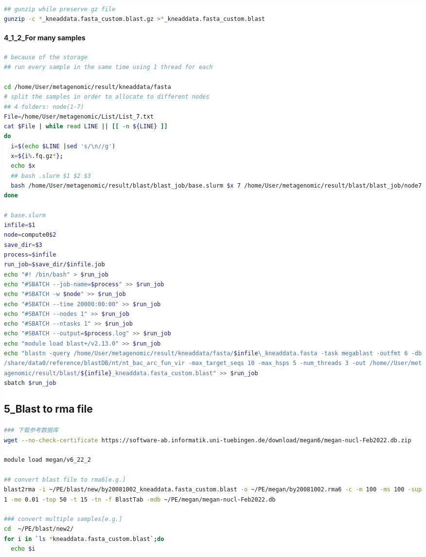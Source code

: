 ```bash
## gunzip while preserve gz file
gunzip -c *_kneaddata.fasta_custom.blast.gz >*_kneaddata.fasta_custom.blast

```

####  4_1_2_For many samples
```bash
# because of the storage
## run every sample in the same time using 1 thread for each

cd /home/User/metagenomic/result/kneaddata/fasta
# split the samples in order to allocate to different nodes 
## 4 folders: node(1-7)
File=/home/User/metagenomic/List/List_7.txt
cat $File | while read LINE || [[ -n ${LINE} ]]
do
  i=$(echo $LINE |sed 's/\n//g')
  x=${i%.fq.gz*}; 
  echo $x
  ## bash .slurm $1 $2 $3
  bash /home/User/metagenomic/result/blast/blast_job/base.slurm $x 7 /home/User/metagenomic/result/blast/blast_job/node7
done

# base.slurm
infile=$1
node=compute0$2
save_dir=$3
process=$infile
run_job=$save_dir/$infile.job
echo "#! /bin/bash" > $run_job
echo "#SBATCH --job-name=$process" >> $run_job
echo "#SBATCH -w $node" >> $run_job
echo "#SBATCH --time 20000:00:00" >> $run_job
echo "#SBATCH --nodes 1" >> $run_job
echo "#SBATCH --ntasks 1" >> $run_job
echo "#SBATCH --output=$process.log" >> $run_job
echo "module load blast+/v2.13.0" >> $run_job
echo "blastn -query /home/User/metagenomic/result/kneaddata/fasta/$infile\_kneaddata.fasta -task megablast -outfmt 6 -db /share/data0/reference/blastDB/nt/nt_bac_arc_fun_vir -max_target_seqs 10 -max_hsps 5 -num_threads 3 -out /home//User/metagenomic/result/blast/${infile}_kneaddata.fasta_custom.blast" >> $run_job
sbatch $run_job

```


## 5_Blast to rma file
```bash
### 下载参考数据库
wget --no-check-certificate https://software-ab.informatik.uni-tuebingen.de/download/megan6/megan-nucl-Feb2022.db.zip

module load megan/v6_22_2

## convert blast file to rma6[e.g.]
blast2rma -i ~/PE/blast/new/by20081002_kneaddata.fasta_custom.blast -o ~/PE/megan/by20081002.rma6 -c -m 100 -ms 100 -sup 1 -me 0.01 -top 50 -t 15 -tn -f BlastTab -mdb ~/PE/megan/megan-nucl-Feb2022.db

### convert multiple samples[e.g.]
cd  ~/PE/blast/new2/
for i in `ls *kneaddata.fasta_custom.blast`;do
  echo $i
```